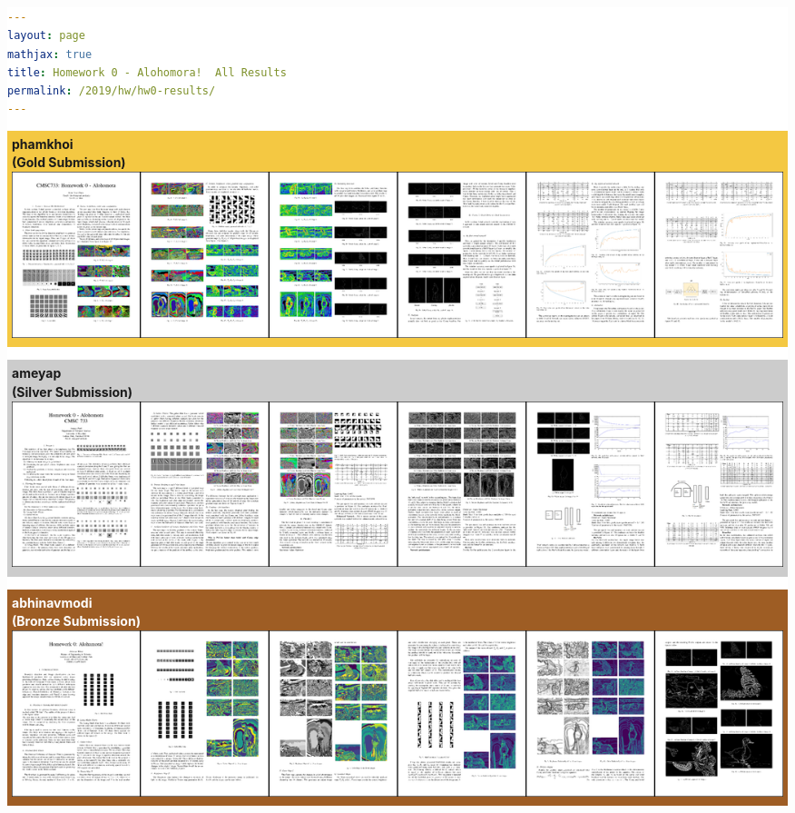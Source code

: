 ```yaml
---
layout: page
mathjax: true
title: Homework 0 - Alohomora!  All Results
permalink: /2019/hw/hw0-results/
---
```


<p style="background-color:#f4c842; padding:5px">
<b>phamkhoi</b><br>
<b>(Gold Submission)<br></b>
</b><a href="/assets/2019/hw0/results/pdf/phamkhoi.pdf">
<img src="/assets/2019/hw0/results/png/phamkhoi.png" width="100%"></a> 
</p>

<p style="background-color:#ccc; padding:5px">
<b>ameyap</b><br>
<b>(Silver Submission)<br></b>
</b><a href="/assets/2019/hw0/results/pdf/ameyap.pdf"> 
<img src="/assets/2019/hw0/results/png/ameyap.png" width="100%"></a>
</p>


<p style="background-color:#9e5d24; padding:5px">
<b><font color="white">abhinavmodi</b><br>
<b>(Bronze Submission)</font><br></b>
</b><a href="/assets/2019/hw0/results/pdf/abhinavmodi.pdf"> 
<img src="/assets/2019/hw0/results/png/abhinavmodi.png" width="100%"></a>
</p>
